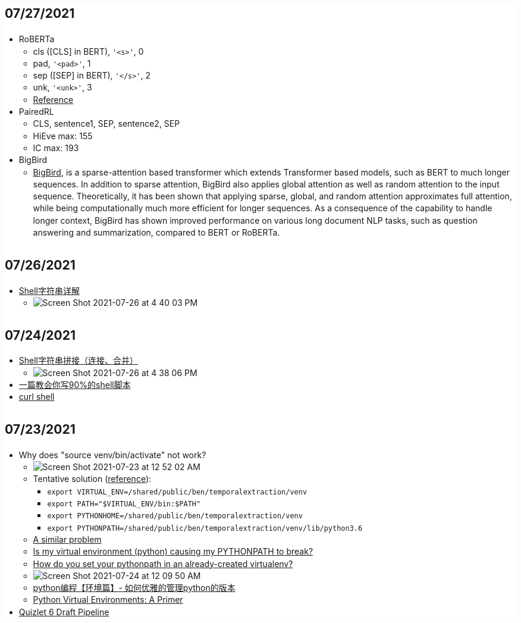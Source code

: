 
## 07/27/2021
- RoBERTa
  - cls ([CLS] in BERT), ```'<s>'```, 0
  - pad, ```'<pad>'```, 1
  - sep ([SEP] in BERT), ```'</s>'```, 2
  - unk, ```'<unk>'```, 3
  - [Reference](https://huggingface.co/transformers/_modules/transformers/tokenization_roberta.html)
- PairedRL
  - CLS, sentence1, SEP, sentence2, SEP
  - HiEve max: 155
  - IC max: 193
- BigBird
  - [BigBird](https://huggingface.co/transformers/model_doc/bigbird.html), is a sparse-attention based transformer which extends Transformer based models, such as BERT to much longer sequences. In addition to sparse attention, BigBird also applies global attention as well as random attention to the input sequence. Theoretically, it has been shown that applying sparse, global, and random attention approximates full attention, while being computationally much more efficient for longer sequences. As a consequence of the capability to handle longer context, BigBird has shown improved performance on various long document NLP tasks, such as question answering and summarization, compared to BERT or RoBERTa.
  


## 07/26/2021
- [Shell字符串详解](http://c.biancheng.net/view/821.html)
  - <img width="1017" alt="Screen Shot 2021-07-26 at 4 40 03 PM" src="https://user-images.githubusercontent.com/32129905/127056053-65f10233-443b-4b8f-8137-a31b31301987.png">


## 07/24/2021
- [Shell字符串拼接（连接、合并）](http://c.biancheng.net/view/1114.html)
  - <img width="631" alt="Screen Shot 2021-07-26 at 4 38 06 PM" src="https://user-images.githubusercontent.com/32129905/127055835-7de4cbc3-a29c-4e2d-9b21-fa909d0f4705.png">
- [一篇教会你写90%的shell脚本](https://zhuanlan.zhihu.com/p/264346586)
- [curl shell](https://github.com/why2011btv/Quizlet_6/blob/master/te_out/my.sh)

## 07/23/2021
- Why does "source venv/bin/activate" not work?
  - <img width="1178" alt="Screen Shot 2021-07-23 at 12 52 02 AM" src="https://user-images.githubusercontent.com/32129905/126738758-6257a0b5-00b9-4fbf-990c-be1bc10468bf.png">
  - Tentative solution ([reference](https://www.devdungeon.com/content/python-import-syspath-and-pythonpath-tutorial#toc-5)): 
    - ```export VIRTUAL_ENV=/shared/public/ben/temporalextraction/venv```
    - ```export PATH="$VIRTUAL_ENV/bin:$PATH"```
    - ```export PYTHONHOME=/shared/public/ben/temporalextraction/venv```
    - ```export PYTHONPATH=/shared/public/ben/temporalextraction/venv/lib/python3.6```
  - [A similar problem](https://github.com/ContinuumIO/anaconda-issues/issues/172)
  - [Is my virtual environment (python) causing my PYTHONPATH to break?](https://stackoverflow.com/questions/4686463/is-my-virtual-environment-python-causing-my-pythonpath-to-break)
  - [How do you set your pythonpath in an already-created virtualenv?](https://stackoverflow.com/questions/4757178/how-do-you-set-your-pythonpath-in-an-already-created-virtualenv)
  - ![Screen Shot 2021-07-24 at 12 09 50 AM](https://user-images.githubusercontent.com/32129905/126856867-07252935-5240-47ed-952d-648b6c9505da.png)
  - [python编程【环境篇】- 如何优雅的管理python的版本](https://www.cnblogs.com/zhouliweiblog/p/11497045.html)
  - [Python Virtual Environments: A Primer](https://realpython.com/python-virtual-environments-a-primer/)
- [Quizlet 6 Draft Pipeline](https://github.com/why2011btv/Quizlet_6)
